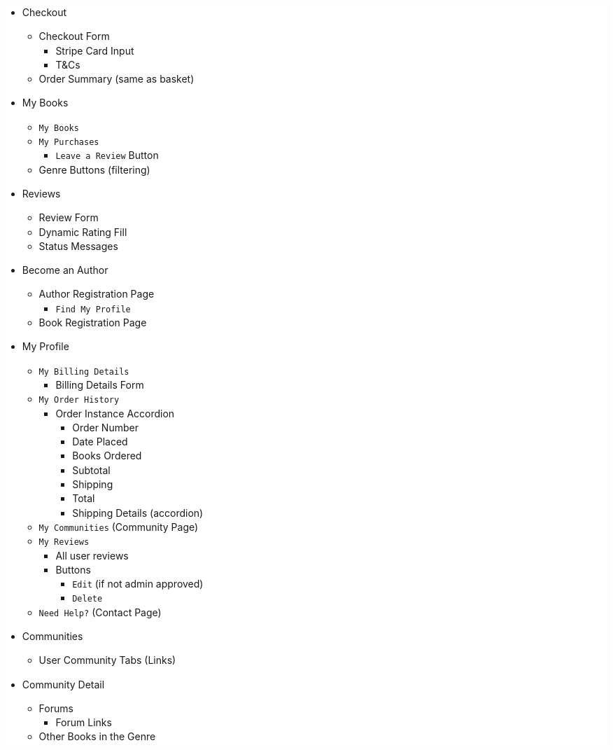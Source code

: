 - Checkout

  - Checkout Form
    - Stripe Card Input
    - T&Cs
  - Order Summary (same as basket)

- My Books

  - `My Books`
  - `My Purchases`
    - `Leave a Review` Button
  - Genre Buttons (filtering)

- Reviews

  - Review Form
  - Dynamic Rating Fill
  - Status Messages

- Become an Author

  - Author Registration Page
    - `Find My Profile`
  - Book Registration Page

- My Profile

  - `My Billing Details`
    - Billing Details Form
  - `My Order History`
    - Order Instance Accordion
      - Order Number
      - Date Placed
      - Books Ordered
      - Subtotal
      - Shipping
      - Total
      - Shipping Details (accordion)
  - `My Communities` (Community Page)
  - `My Reviews`
    - All user reviews
    - Buttons
      - `Edit` (if not admin approved)
      - `Delete`
  - `Need Help?` (Contact Page)

- Communities

  - User Community Tabs (Links)

- Community Detail

  - Forums
    - Forum Links
  - Other Books in the Genre
